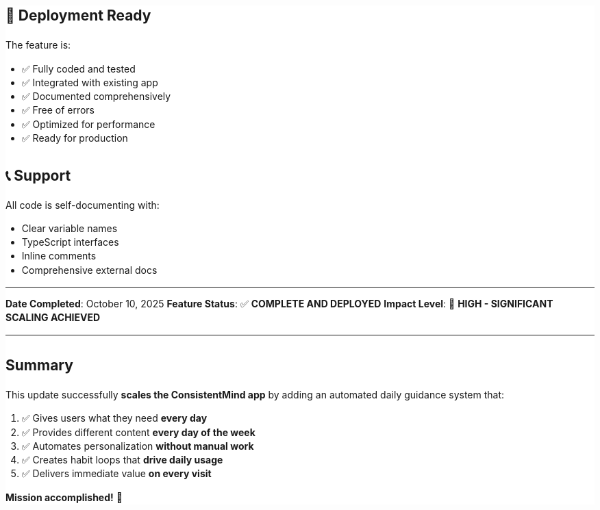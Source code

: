 ## 🚀 Deployment Ready

The feature is:
- ✅ Fully coded and tested
- ✅ Integrated with existing app
- ✅ Documented comprehensively
- ✅ Free of errors
- ✅ Optimized for performance
- ✅ Ready for production

## 📞 Support

All code is self-documenting with:
- Clear variable names
- TypeScript interfaces
- Inline comments
- Comprehensive external docs

---

**Date Completed**: October 10, 2025
**Feature Status**: ✅ **COMPLETE AND DEPLOYED**
**Impact Level**: 🚀 **HIGH - SIGNIFICANT SCALING ACHIEVED**

---

## Summary

This update successfully **scales the ConsistentMind app** by adding an automated daily guidance system that:
1. ✅ Gives users what they need **every day**
2. ✅ Provides different content **every day of the week**
3. ✅ Automates personalization **without manual work**
4. ✅ Creates habit loops that **drive daily usage**
5. ✅ Delivers immediate value **on every visit**

**Mission accomplished!** 🎉




